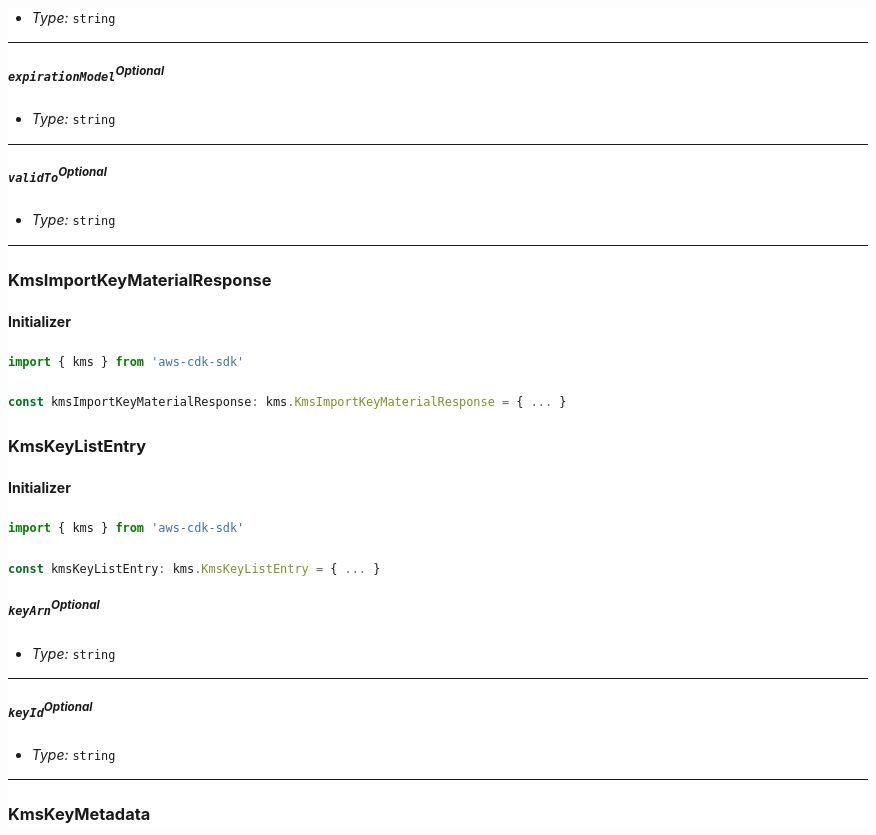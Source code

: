 - *Type:* `string`

---

##### `expirationModel`<sup>Optional</sup> <a name="aws-cdk-sdk.kms.KmsImportKeyMaterialRequest.property.expirationModel"></a>

- *Type:* `string`

---

##### `validTo`<sup>Optional</sup> <a name="aws-cdk-sdk.kms.KmsImportKeyMaterialRequest.property.validTo"></a>

- *Type:* `string`

---

### KmsImportKeyMaterialResponse <a name="aws-cdk-sdk.kms.KmsImportKeyMaterialResponse"></a>

#### Initializer <a name="[object Object].Initializer"></a>

```typescript
import { kms } from 'aws-cdk-sdk'

const kmsImportKeyMaterialResponse: kms.KmsImportKeyMaterialResponse = { ... }
```

### KmsKeyListEntry <a name="aws-cdk-sdk.kms.KmsKeyListEntry"></a>

#### Initializer <a name="[object Object].Initializer"></a>

```typescript
import { kms } from 'aws-cdk-sdk'

const kmsKeyListEntry: kms.KmsKeyListEntry = { ... }
```

##### `keyArn`<sup>Optional</sup> <a name="aws-cdk-sdk.kms.KmsKeyListEntry.property.keyArn"></a>

- *Type:* `string`

---

##### `keyId`<sup>Optional</sup> <a name="aws-cdk-sdk.kms.KmsKeyListEntry.property.keyId"></a>

- *Type:* `string`

---

### KmsKeyMetadata <a name="aws-cdk-sdk.kms.KmsKeyMetadata"></a>
